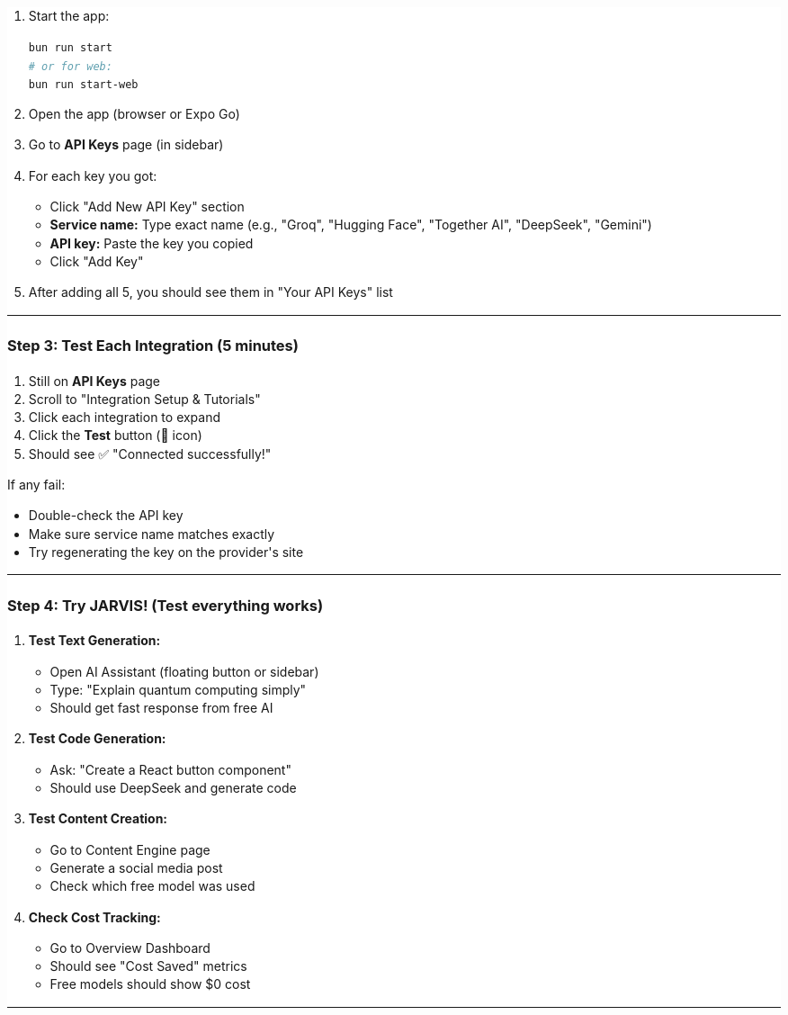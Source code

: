 1. Start the app:
   ```bash
   bun run start
   # or for web:
   bun run start-web
   ```

2. Open the app (browser or Expo Go)

3. Go to **API Keys** page (in sidebar)

4. For each key you got:
   - Click "Add New API Key" section
   - **Service name:** Type exact name (e.g., "Groq", "Hugging Face", "Together AI", "DeepSeek", "Gemini")
   - **API key:** Paste the key you copied
   - Click "Add Key"

5. After adding all 5, you should see them in "Your API Keys" list

---

### Step 3: Test Each Integration (5 minutes)

1. Still on **API Keys** page
2. Scroll to "Integration Setup & Tutorials"
3. Click each integration to expand
4. Click the **Test** button (🧪 icon)
5. Should see ✅ "Connected successfully!"

If any fail:
- Double-check the API key
- Make sure service name matches exactly
- Try regenerating the key on the provider's site

---

### Step 4: Try JARVIS! (Test everything works)

1. **Test Text Generation:**
   - Open AI Assistant (floating button or sidebar)
   - Type: "Explain quantum computing simply"
   - Should get fast response from free AI

2. **Test Code Generation:**
   - Ask: "Create a React button component"
   - Should use DeepSeek and generate code

3. **Test Content Creation:**
   - Go to Content Engine page
   - Generate a social media post
   - Check which free model was used

4. **Check Cost Tracking:**
   - Go to Overview Dashboard
   - Should see "Cost Saved" metrics
   - Free models should show $0 cost

---